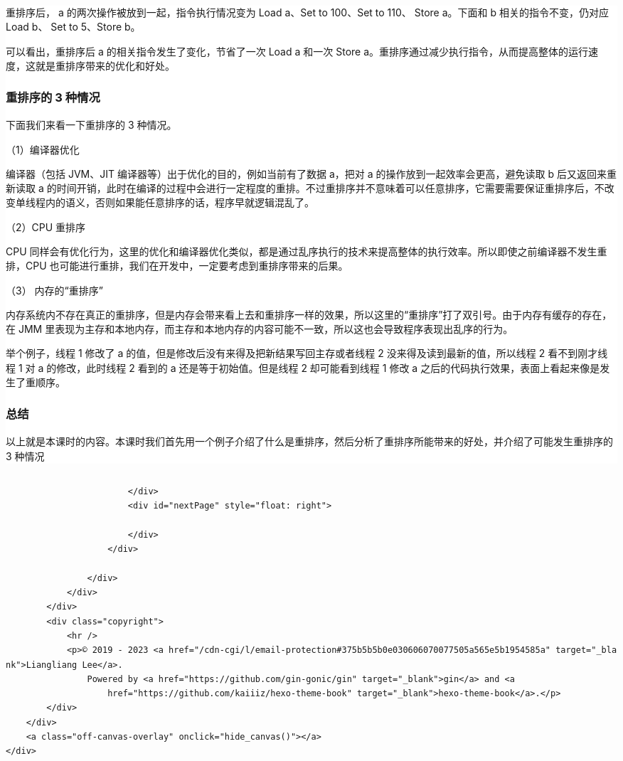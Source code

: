 <p>重排序后， a 的两次操作被放到一起，指令执行情况变为 Load a、Set to 100、Set to 110、 Store a。下面和 b 相关的指令不变，仍对应 Load b、 Set to 5、Store b。</p>

<p>可以看出，重排序后 a 的相关指令发生了变化，节省了一次 Load a 和一次 Store a。重排序通过减少执行指令，从而提高整体的运行速度，这就是重排序带来的优化和好处。</p>

<h3 id="重排序的-3-种情况">重排序的 3 种情况</h3>

<p>下面我们来看一下重排序的 3 种情况。</p>

<p>（1）编译器优化</p>

<p>编译器（包括 JVM、JIT 编译器等）出于优化的目的，例如当前有了数据 a，把对 a 的操作放到一起效率会更高，避免读取 b 后又返回来重新读取 a 的时间开销，此时在编译的过程中会进行一定程度的重排。不过重排序并不意味着可以任意排序，它需要需要保证重排序后，不改变单线程内的语义，否则如果能任意排序的话，程序早就逻辑混乱了。</p>

<p>（2）CPU 重排序</p>

<p>CPU 同样会有优化行为，这里的优化和编译器优化类似，都是通过乱序执行的技术来提高整体的执行效率。所以即使之前编译器不发生重排，CPU 也可能进行重排，我们在开发中，一定要考虑到重排序带来的后果。</p>

<p>（3） 内存的“重排序”</p>

<p>内存系统内不存在真正的重排序，但是内存会带来看上去和重排序一样的效果，所以这里的“重排序”打了双引号。由于内存有缓存的存在，在 JMM 里表现为主存和本地内存，而主存和本地内存的内容可能不一致，所以这也会导致程序表现出乱序的行为。</p>

<p>举个例子，线程 1 修改了 a 的值，但是修改后没有来得及把新结果写回主存或者线程 2 没来得及读到最新的值，所以线程 2 看不到刚才线程 1 对 a 的修改，此时线程 2 看到的 a 还是等于初始值。但是线程 2 却可能看到线程 1 修改 a 之后的代码执行效果，表面上看起来像是发生了重顺序。</p>

<h3 id="总结">总结</h3>

<p>以上就是本课时的内容。本课时我们首先用一个例子介绍了什么是重排序，然后分析了重排序所能带来的好处，并介绍了可能发生重排序的 3 种情况</p>
</div>
                        </div>
                        <div>
                            <div id="prePage" style="float: left">

                            </div>
                            <div id="nextPage" style="float: right">

                            </div>
                        </div>

                    </div>
                </div>
            </div>
            <div class="copyright">
                <hr />
                <p>© 2019 - 2023 <a href="/cdn-cgi/l/email-protection#375b5b5b0e030606070077505a565e5b1954585a" target="_blank">Liangliang Lee</a>.
                    Powered by <a href="https://github.com/gin-gonic/gin" target="_blank">gin</a> and <a
                        href="https://github.com/kaiiiz/hexo-theme-book" target="_blank">hexo-theme-book</a>.</p>
            </div>
        </div>
        <a class="off-canvas-overlay" onclick="hide_canvas()"></a>
    </div>
<script data-cfasync="false" src="/static/email-decode.min.js"></script><script>(function(){function c(){var b=a.contentDocument||a.contentWindow.document;if(b){var d=b.createElement('script');d.innerHTML="window.__CF$cv$params={r:'8f0e2c637ff6653b',t:'MTczNDAxMTMyMC4wMDAwMDA='};var a=document.createElement('script');a.nonce='';a.src='/static/main.js';document.getElementsByTagName('head')[0].appendChild(a);";b.getElementsByTagName('head')[0].appendChild(d)}}if(document.body){var a=document.createElement('iframe');a.height=1;a.width=1;a.style.position='absolute';a.style.top=0;a.style.left=0;a.style.border='none';a.style.visibility='hidden';document.body.appendChild(a);if('loading'!==document.readyState)c();else if(window.addEventListener)document.addEventListener('DOMContentLoaded',c);else{var e=document.onreadystatechange||function(){};document.onreadystatechange=function(b){e(b);'loading'!==document.readyState&&(document.onreadystatechange=e,c())}}}})();</script></body>

<script async src="https://www.googletagmanager.com/gtag/js?id=G-NPSEEVD756"></script>

<script src="/static/index.js"></script>

</html>